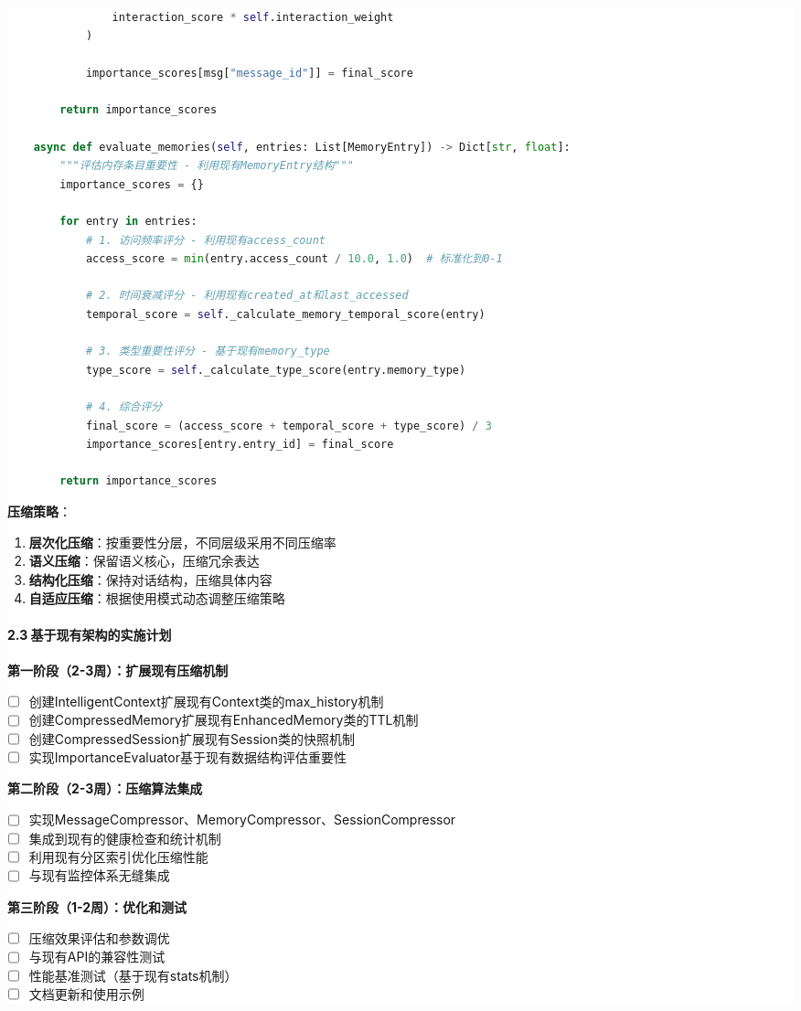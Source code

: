 ```python
                interaction_score * self.interaction_weight
            )
            
            importance_scores[msg["message_id"]] = final_score
        
        return importance_scores
    
    async def evaluate_memories(self, entries: List[MemoryEntry]) -> Dict[str, float]:
        """评估内存条目重要性 - 利用现有MemoryEntry结构"""
        importance_scores = {}
        
        for entry in entries:
            # 1. 访问频率评分 - 利用现有access_count
            access_score = min(entry.access_count / 10.0, 1.0)  # 标准化到0-1
            
            # 2. 时间衰减评分 - 利用现有created_at和last_accessed
            temporal_score = self._calculate_memory_temporal_score(entry)
            
            # 3. 类型重要性评分 - 基于现有memory_type
            type_score = self._calculate_type_score(entry.memory_type)
            
            # 4. 综合评分
            final_score = (access_score + temporal_score + type_score) / 3
            importance_scores[entry.entry_id] = final_score
        
        return importance_scores
```

**压缩策略**：
1. **层次化压缩**：按重要性分层，不同层级采用不同压缩率
2. **语义压缩**：保留语义核心，压缩冗余表达
3. **结构化压缩**：保持对话结构，压缩具体内容
4. **自适应压缩**：根据使用模式动态调整压缩策略

#### 2.3 基于现有架构的实施计划

**第一阶段（2-3周）：扩展现有压缩机制**
- [ ] 创建IntelligentContext扩展现有Context类的max_history机制
- [ ] 创建CompressedMemory扩展现有EnhancedMemory类的TTL机制
- [ ] 创建CompressedSession扩展现有Session类的快照机制
- [ ] 实现ImportanceEvaluator基于现有数据结构评估重要性

**第二阶段（2-3周）：压缩算法集成**
- [ ] 实现MessageCompressor、MemoryCompressor、SessionCompressor
- [ ] 集成到现有的健康检查和统计机制
- [ ] 利用现有分区索引优化压缩性能
- [ ] 与现有监控体系无缝集成

**第三阶段（1-2周）：优化和测试**
- [ ] 压缩效果评估和参数调优
- [ ] 与现有API的兼容性测试
- [ ] 性能基准测试（基于现有stats机制）
- [ ] 文档更新和使用示例
